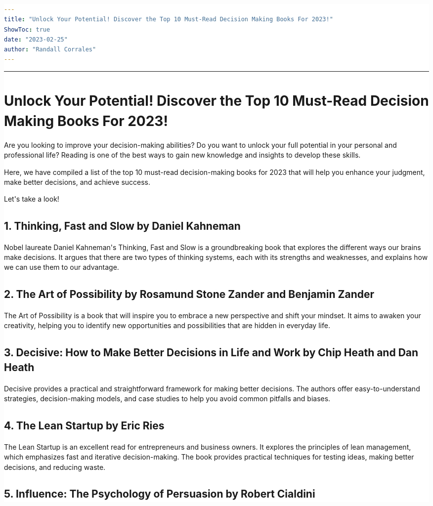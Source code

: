 ```yaml
---
title: "Unlock Your Potential! Discover the Top 10 Must-Read Decision Making Books For 2023!"
ShowToc: true 
date: "2023-02-25"
author: "Randall Corrales"
---
```

*****
# Unlock Your Potential! Discover the Top 10 Must-Read Decision Making Books For 2023!

Are you looking to improve your decision-making abilities? Do you want to unlock your full potential in your personal and professional life? Reading is one of the best ways to gain new knowledge and insights to develop these skills.

Here, we have compiled a list of the top 10 must-read decision-making books for 2023 that will help you enhance your judgment, make better decisions, and achieve success.

Let's take a look!

## 1. Thinking, Fast and Slow by Daniel Kahneman

Nobel laureate Daniel Kahneman's Thinking, Fast and Slow is a groundbreaking book that explores the different ways our brains make decisions. It argues that there are two types of thinking systems, each with its strengths and weaknesses, and explains how we can use them to our advantage.

## 2. The Art of Possibility by Rosamund Stone Zander and Benjamin Zander

The Art of Possibility is a book that will inspire you to embrace a new perspective and shift your mindset. It aims to awaken your creativity, helping you to identify new opportunities and possibilities that are hidden in everyday life.

## 3. Decisive: How to Make Better Decisions in Life and Work by Chip Heath and Dan Heath

Decisive provides a practical and straightforward framework for making better decisions. The authors offer easy-to-understand strategies, decision-making models, and case studies to help you avoid common pitfalls and biases.

## 4. The Lean Startup by Eric Ries

The Lean Startup is an excellent read for entrepreneurs and business owners. It explores the principles of lean management, which emphasizes fast and iterative decision-making. The book provides practical techniques for testing ideas, making better decisions, and reducing waste.

## 5. Influence: The Psychology of Persuasion by Robert Cialdini
